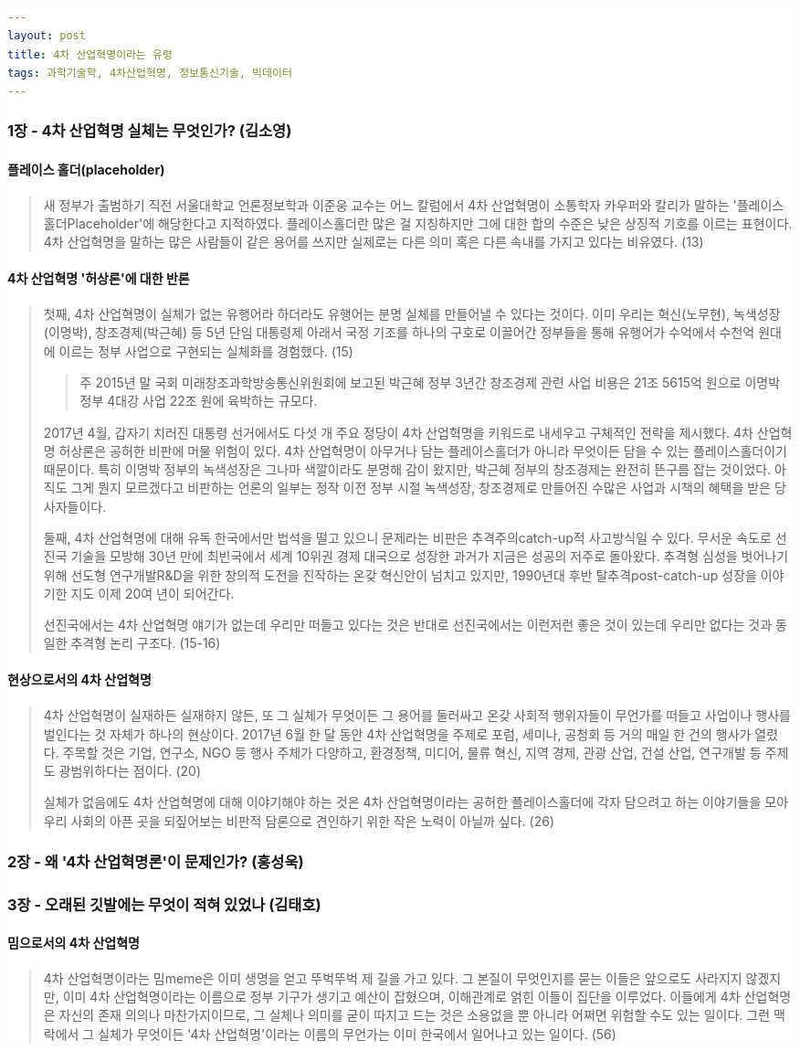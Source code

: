 ```yaml
---
layout: post
title: 4차 산업혁명이라는 유령
tags: 과학기술학, 4차산업혁명, 정보통신기술, 빅데이터
---
```


### 1장 - 4차 산업혁명 실체는 무엇인가? (김소영)

#### 플레이스 홀더(placeholder)

> 새 정부가 출범하기 직전 서울대학교 언론정보학과 이준웅 교수는 어느 칼럼에서 4차 산업혁명이 소통학자 카우퍼와 칼리가 말하는 '플레이스홀더Placeholder'에 해당한다고 지적하였다. 플레이스홀더란 많은 걸 지칭하지만 그에 대한 합의 수준은 낮은 상징적 기호를 이르는 표현이다. 4차 산업혁명을 말하는 많은 사람들이 같은 용어를 쓰지만 실제로는 다른 의미 혹은 다른 속내를 가지고 있다는 비유였다. (13)

#### 4차 산업혁명 '허상론'에 대한 반론

> 첫째, 4차 산업혁명이 실체가 없는 유행어라 하더라도 유행어는 분명 실체를 만들어낼 수 있다는 것이다. 이미 우리는 혁신(노무현), 녹색성장(이명박), 창조경제(박근혜) 등 5년 단임 대통령제 아래서 국정 기조를 하나의 구호로 이끌어간 정부들을 통해 유행어가 수억에서 수천억 원대에 이르는 정부 사업으로 구현되는 실체화를 경험했다. (15)
>
> > 주 2015년 말 국회 미래창조과학방송통신위원회에 보고된 박근혜 정부 3년간 창조경제 관련 사업 비용은 21조 5615억 원으로 이명박 정부 4대강 사업 22조 원에 육박하는 규모다. 
>
> 2017년 4월, 갑자기 치러진 대통령 선거에서도 다섯 개 주요 정당이 4차 산업혁명을 키워드로 내세우고 구체적인 전략을 제시했다. 4차 산업혁명 허상론은 공허한 비판에 머물 위험이 있다. 4차 산업혁명이 아무거나 담는 플레이스홀더가 아니라 무엇이든 담을 수 있는 플레이스홀더이기 때문이다. 특히 이명박 정부의 녹색성장은 그나마 색깔이라도 분명해 감이 왔지만, 박근혜 정부의 창조경제는 완전히 뜬구름 잡는 것이었다. 아직도 그게 뭔지 모르겠다고 비판하는 언론의 일부는 정작 이전 정부 시절 녹색성장, 창조경제로 만들어진 수많은 사업과 시책의 혜택을 받은 당사자들이다.
>
> 둘째, 4차 산업혁명에 대해 유독 한국에서만 법석을 떨고 있으니 문제라는 비판은 추격주의catch-up적 사고방식일 수 있다. 무서운 속도로 선진국 기술을 모방해 30년 만에 최빈국에서 세계 10위권 경제 대국으로 성장한 과거가 지금은 성공의 저주로 돌아왔다. 추격형 심성을 벗어나기 위해 선도형 연구개발R&D을 위한 창의적 도전을 진작하는 온갖 혁신안이 넘치고 있지만, 1990년대 후반 탈추격post-catch-up 성장을 이야기한 지도 이제 20여 년이 되어간다.
>
> 선진국에서는 4차 산업혁명 얘기가 없는데 우리만 떠들고 있다는 것은 반대로 선진국에서는 이런저런 좋은 것이 있는데 우리만 없다는 것과 동일한 추격형 논리 구조다. (15-16)

#### 현상으로서의 4차 산업혁명

> 4차 산업혁명이 실재하든 실재하지 않든, 또 그 실체가 무엇이든 그 용어를 둘러싸고 온갖 사회적 행위자들이 무언가를 떠들고 사업이나 행사를 벌인다는 것 자체가 하나의 현상이다. 2017년 6월 한 달 동안 4차 산업혁명을 주제로 포럼, 세미나, 공청회 등 거의 매일 한 건의 행사가 열렸다. 주목할 것은 기업, 연구소, NGO 등 행사 주체가 다양하고, 환경정책, 미디어, 물류 혁신, 지역 경제, 관광 산업, 건설 산업, 연구개발 등 주제도 광범위하다는 점이다. (20)
>
> 실체가 없음에도 4차 산업혁명에 대해 이야기해야 하는 것은 4차 산업혁명이라는 공허한 플레이스홀더에 각자 담으려고 하는 이야기들을 모아 우리 사회의 아픈 곳을 되짚어보는 비판적 담론으로 견인하기 위한 작은 노력이 아닐까 싶다. (26)

### 2장 - 왜 '4차 산업혁명론'이 문제인가? (홍성욱)

### 3장 - 오래된 깃발에는 무엇이 적혀 있었나 (김태호)

#### 밈으로서의 4차 산업혁명

> 4차 산업혁명이라는 밈meme은 이미 생명을 얻고 뚜벅뚜벅 제 길을 가고 있다. 그 본질이 무엇인지를 묻는 이들은 앞으로도 사라지지 않겠지만, 이미 4차 산업혁명이라는 이름으로 정부 기구가 생기고 예산이 잡혔으며, 이해관계로 얽힌 이들이 집단을 이루었다. 이들에게 4차 산업혁명은 자신의 존재 의의나 마찬가지이므로, 그 실체나 의미를 굳이 따지고 드는 것은 소용없을 뿐 아니라 어쩌면 위험할 수도 있는 일이다. 그런 맥락에서 그 실체가 무엇이든 '4차 산업혁명'이라는 이름의 무언가는 이미 한국에서 일어나고 있는 일이다. (56)
